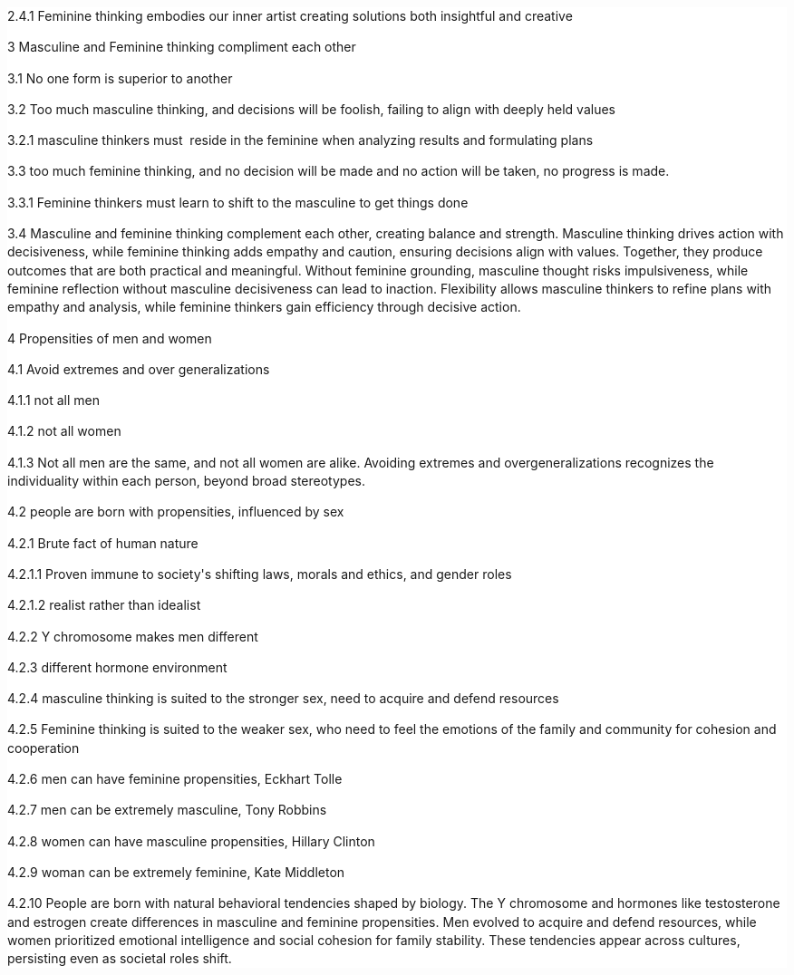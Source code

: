 2.4.1 Feminine thinking embodies our inner artist creating solutions both insightful and creative

3 Masculine and Feminine thinking compliment each other

3.1 No one form is superior to another

3.2 Too much masculine thinking, and decisions will be foolish, failing to align with deeply held values

3.2.1 masculine thinkers must  reside in the feminine when analyzing results and formulating plans

3.3 too much feminine thinking, and no decision will be made and no action will be taken, no progress is made.

3.3.1 Feminine thinkers must learn to shift to the masculine to get things done

3.4 Masculine and feminine thinking complement each other, creating balance and strength. Masculine thinking drives action with decisiveness, while feminine thinking adds empathy and caution, ensuring decisions align with values. Together, they produce outcomes that are both practical and meaningful. Without feminine grounding, masculine thought risks impulsiveness, while feminine reflection without masculine decisiveness can lead to inaction. Flexibility allows masculine thinkers to refine plans with empathy and analysis, while feminine thinkers gain efficiency through decisive action.

4 Propensities of men and women

4.1 Avoid extremes and over generalizations

4.1.1 not all men

4.1.2 not all women

4.1.3 Not all men are the same, and not all women are alike. Avoiding extremes and overgeneralizations recognizes the individuality within each person, beyond broad stereotypes.

4.2 people are born with propensities, influenced by sex

4.2.1 Brute fact of human nature

4.2.1.1 Proven immune to society's shifting laws, morals and ethics, and gender roles

4.2.1.2 realist rather than idealist

4.2.2 Y chromosome makes men different

4.2.3 different hormone environment

4.2.4 masculine thinking is suited to the stronger sex, need to acquire and defend resources

4.2.5 Feminine thinking is suited to the weaker sex, who need to feel the emotions of the family and community for cohesion and cooperation

4.2.6 men can have feminine propensities, Eckhart Tolle

4.2.7 men can be extremely masculine, Tony Robbins

4.2.8 women can have masculine propensities, Hillary Clinton

4.2.9 woman can be extremely feminine, Kate Middleton

4.2.10 People are born with natural behavioral tendencies shaped by biology. The Y chromosome and hormones like testosterone and estrogen create differences in masculine and feminine propensities. Men evolved to acquire and defend resources, while women prioritized emotional intelligence and social cohesion for family stability. These tendencies appear across cultures, persisting even as societal roles shift.
